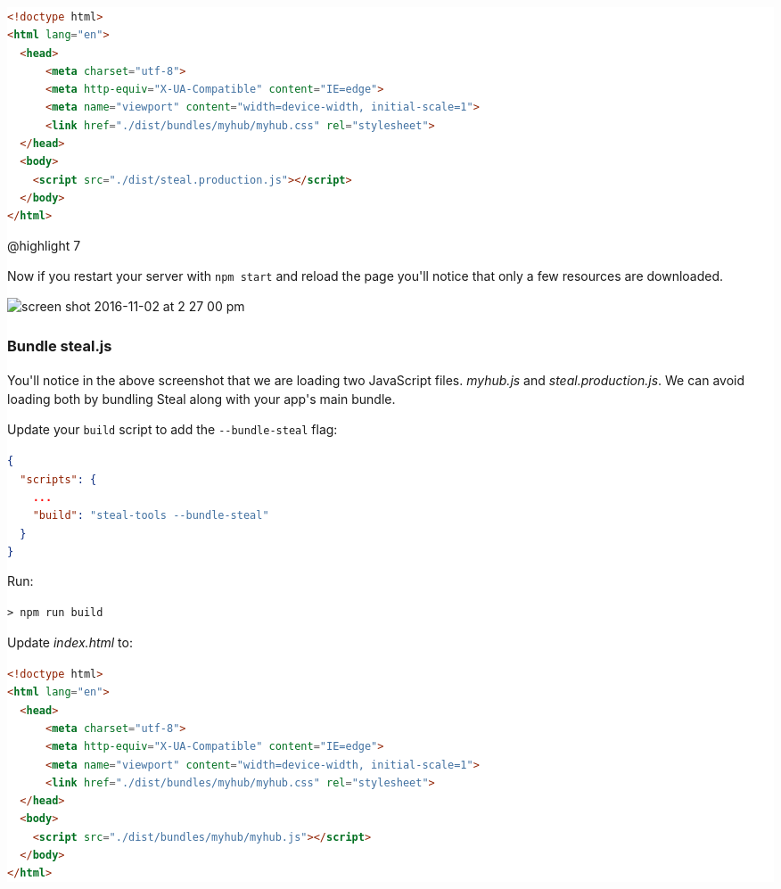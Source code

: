```html
<!doctype html>
<html lang="en">
  <head>
      <meta charset="utf-8">
      <meta http-equiv="X-UA-Compatible" content="IE=edge">
      <meta name="viewport" content="width=device-width, initial-scale=1">
      <link href="./dist/bundles/myhub/myhub.css" rel="stylesheet">
  </head>
  <body>
    <script src="./dist/steal.production.js"></script>
  </body>
</html>
```

@highlight 7

Now if you restart your server with `npm start` and reload the page you'll notice that only a few resources are downloaded.

<img width="744" alt="screen shot 2016-11-02 at 2 27 00 pm" src="https://cloud.githubusercontent.com/assets/361671/19943420/b0900d0c-a10d-11e6-99d6-8c1aea6632d5.png">

### Bundle steal.js

You'll notice in the above screenshot that we are loading two JavaScript files. *myhub.js* and *steal.production.js*. We can avoid loading both by bundling Steal along with your app's main bundle.
 
Update your `build` script to add the `--bundle-steal` flag:

```json
{
  "scripts": {
    ...
	"build": "steal-tools --bundle-steal"
  }
}
```

Run:

```
> npm run build
```

Update _index.html_ to:

```html
<!doctype html>
<html lang="en">
  <head>
      <meta charset="utf-8">
      <meta http-equiv="X-UA-Compatible" content="IE=edge">
      <meta name="viewport" content="width=device-width, initial-scale=1">
      <link href="./dist/bundles/myhub/myhub.css" rel="stylesheet">
  </head>
  <body>
    <script src="./dist/bundles/myhub/myhub.js"></script>
  </body>
</html>
```
